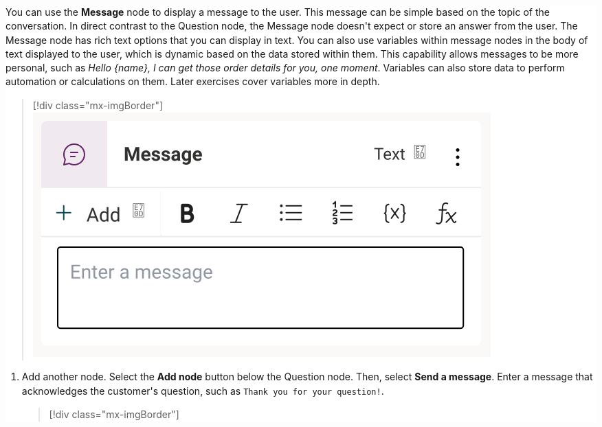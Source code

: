 You can use the **Message** node to display a message to the user. This message can be simple based on the topic of the conversation. In direct contrast to the Question node, the Message node doesn't expect or store an answer from the user. The Message node has rich text options that you can display in text. You can also use variables within message nodes in the body of text displayed to the user, which is dynamic based on the data stored within them. This capability allows messages to be more personal, such as *Hello {name}, I can get those order details for you, one moment*. Variables can also store data to perform automation or calculations on them. Later exercises cover variables more in depth.

> [!div class="mx-imgBorder"]
> [![Screenshot of the Message node.](../media/message.svg)](../media/message.svg#lightbox)

1. Add another node. Select the **Add node** button below the Question node. Then, select **Send a message**. Enter a message that acknowledges the customer's question, such as `Thank you for your question!`.

   > [!div class="mx-imgBorder"]